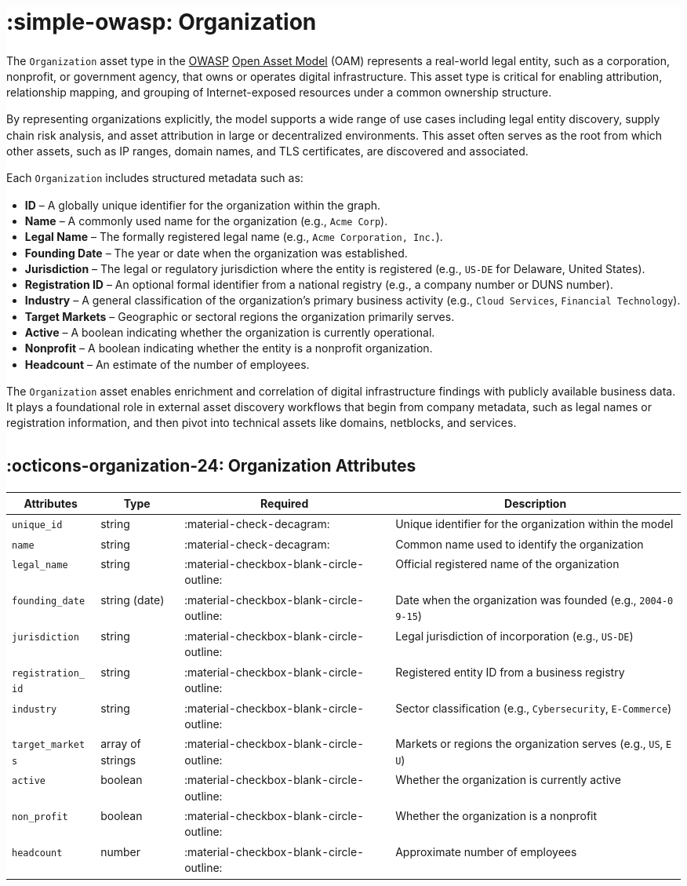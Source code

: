 # :simple-owasp: Organization

The `Organization` asset type in the [OWASP](https://owasp.org) [Open Asset Model](https://github.com/owasp-amass/open-asset-model) (OAM) represents a real-world legal entity, such as a corporation, nonprofit, or government agency, that owns or operates digital infrastructure. This asset type is critical for enabling attribution, relationship mapping, and grouping of Internet-exposed resources under a common ownership structure.

By representing organizations explicitly, the model supports a wide range of use cases including legal entity discovery, supply chain risk analysis, and asset attribution in large or decentralized environments. This asset often serves as the root from which other assets, such as IP ranges, domain names, and TLS certificates, are discovered and associated.

Each `Organization` includes structured metadata such as:

- **ID** – A globally unique identifier for the organization within the graph.
- **Name** – A commonly used name for the organization (e.g., `Acme Corp`).
- **Legal Name** – The formally registered legal name (e.g., `Acme Corporation, Inc.`).
- **Founding Date** – The year or date when the organization was established.
- **Jurisdiction** – The legal or regulatory jurisdiction where the entity is registered (e.g., `US-DE` for Delaware, United States).
- **Registration ID** – An optional formal identifier from a national registry (e.g., a company number or DUNS number).
- **Industry** – A general classification of the organization’s primary business activity (e.g., `Cloud Services`, `Financial Technology`).
- **Target Markets** – Geographic or sectoral regions the organization primarily serves.
- **Active** – A boolean indicating whether the organization is currently operational.
- **Nonprofit** – A boolean indicating whether the entity is a nonprofit organization.
- **Headcount** – An estimate of the number of employees.

The `Organization` asset enables enrichment and correlation of digital infrastructure findings with publicly available business data. It plays a foundational role in external asset discovery workflows that begin from company metadata, such as legal names or registration information, and then pivot into technical assets like domains, netblocks, and services.

## :octicons-organization-24: Organization Attributes

| Attributes         | Type              | Required | Description |
|--------------------|-------------------|----------|-------------|
| `unique_id`        | string            | :material-check-decagram: | Unique identifier for the organization within the model |
| `name`             | string            | :material-check-decagram: | Common name used to identify the organization |
| `legal_name`       | string            | :material-checkbox-blank-circle-outline: | Official registered name of the organization |
| `founding_date`    | string (date)     | :material-checkbox-blank-circle-outline: | Date when the organization was founded (e.g., `2004-09-15`) |
| `jurisdiction`     | string            | :material-checkbox-blank-circle-outline: | Legal jurisdiction of incorporation (e.g., `US-DE`) |
| `registration_id`  | string            | :material-checkbox-blank-circle-outline: | Registered entity ID from a business registry |
| `industry`         | string            | :material-checkbox-blank-circle-outline: | Sector classification (e.g., `Cybersecurity`, `E-Commerce`) |
| `target_markets`   | array of strings  | :material-checkbox-blank-circle-outline: | Markets or regions the organization serves (e.g., `US`, `EU`) |
| `active`           | boolean           | :material-checkbox-blank-circle-outline: | Whether the organization is currently active |
| `non_profit`       | boolean           | :material-checkbox-blank-circle-outline: | Whether the organization is a nonprofit |
| `headcount`        | number            | :material-checkbox-blank-circle-outline: | Approximate number of employees |
